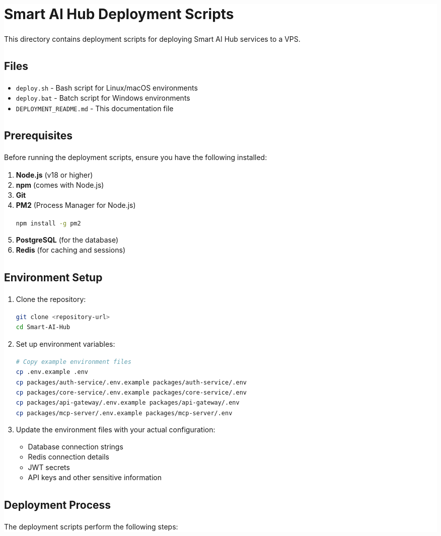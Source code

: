 # Smart AI Hub Deployment Scripts

This directory contains deployment scripts for deploying Smart AI Hub services to a VPS.

## Files

- `deploy.sh` - Bash script for Linux/macOS environments
- `deploy.bat` - Batch script for Windows environments
- `DEPLOYMENT_README.md` - This documentation file

## Prerequisites

Before running the deployment scripts, ensure you have the following installed:

1. **Node.js** (v18 or higher)
2. **npm** (comes with Node.js)
3. **Git**
4. **PM2** (Process Manager for Node.js)
   ```bash
   npm install -g pm2
   ```
5. **PostgreSQL** (for the database)
6. **Redis** (for caching and sessions)

## Environment Setup

1. Clone the repository:

   ```bash
   git clone <repository-url>
   cd Smart-AI-Hub
   ```

2. Set up environment variables:

   ```bash
   # Copy example environment files
   cp .env.example .env
   cp packages/auth-service/.env.example packages/auth-service/.env
   cp packages/core-service/.env.example packages/core-service/.env
   cp packages/api-gateway/.env.example packages/api-gateway/.env
   cp packages/mcp-server/.env.example packages/mcp-server/.env
   ```

3. Update the environment files with your actual configuration:
   - Database connection strings
   - Redis connection details
   - JWT secrets
   - API keys and other sensitive information

## Deployment Process

The deployment scripts perform the following steps:
